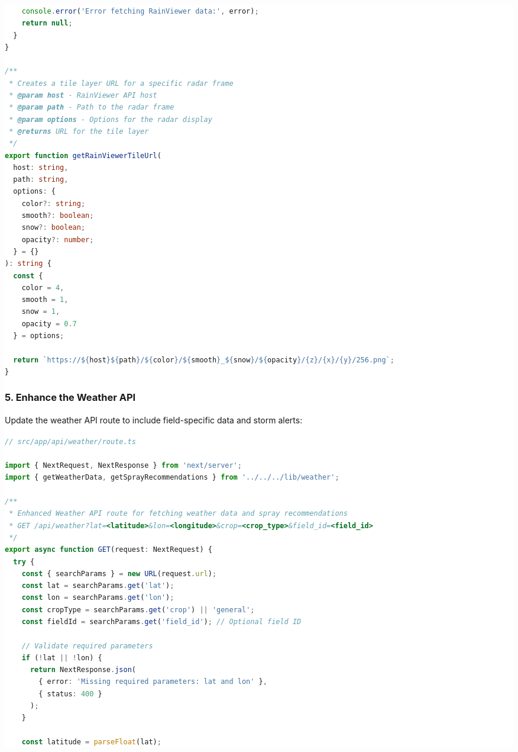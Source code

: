 ```typescript
    console.error('Error fetching RainViewer data:', error);
    return null;
  }
}

/**
 * Creates a tile layer URL for a specific radar frame
 * @param host - RainViewer API host
 * @param path - Path to the radar frame
 * @param options - Options for the radar display
 * @returns URL for the tile layer
 */
export function getRainViewerTileUrl(
  host: string,
  path: string,
  options: {
    color?: string;
    smooth?: boolean;
    snow?: boolean;
    opacity?: number;
  } = {}
): string {
  const {
    color = 4,
    smooth = 1,
    snow = 1,
    opacity = 0.7
  } = options;
  
  return `https://${host}${path}/${color}/${smooth}_${snow}/${opacity}/{z}/{x}/{y}/256.png`;
}
```

### 5. Enhance the Weather API
Update the weather API route to include field-specific data and storm alerts:

```typescript
// src/app/api/weather/route.ts

import { NextRequest, NextResponse } from 'next/server';
import { getWeatherData, getSprayRecommendations } from '../../../lib/weather';

/**
 * Enhanced Weather API route for fetching weather data and spray recommendations
 * GET /api/weather?lat=<latitude>&lon=<longitude>&crop=<crop_type>&field_id=<field_id>
 */
export async function GET(request: NextRequest) {
  try {
    const { searchParams } = new URL(request.url);
    const lat = searchParams.get('lat');
    const lon = searchParams.get('lon');
    const cropType = searchParams.get('crop') || 'general';
    const fieldId = searchParams.get('field_id'); // Optional field ID

    // Validate required parameters
    if (!lat || !lon) {
      return NextResponse.json(
        { error: 'Missing required parameters: lat and lon' },
        { status: 400 }
      );
    }

    const latitude = parseFloat(lat);
```